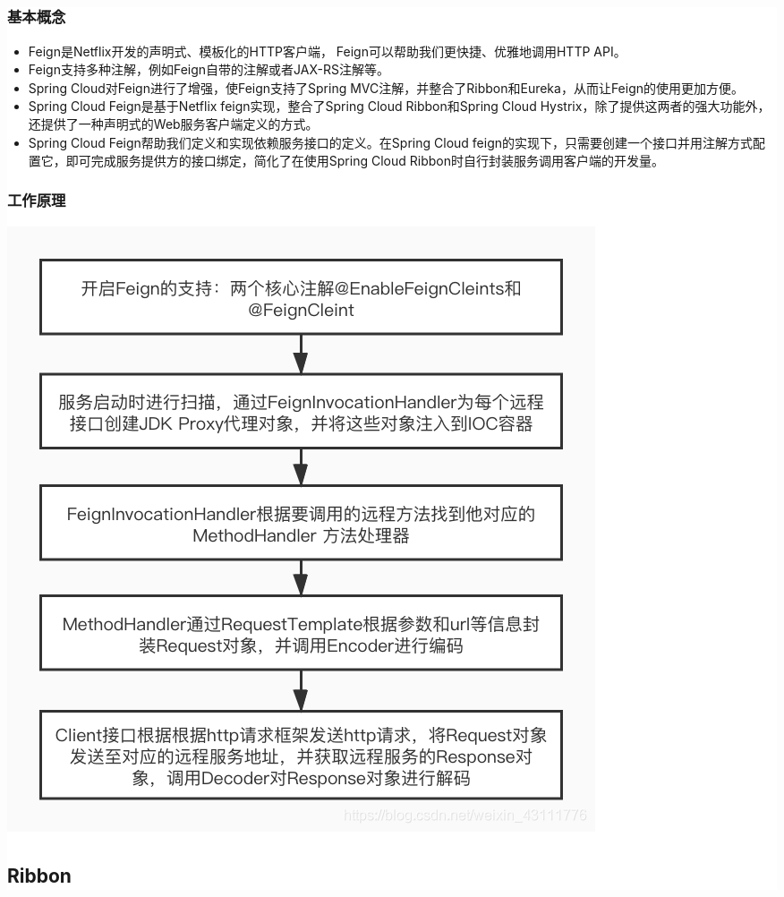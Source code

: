 ### 基本概念

- Feign是Netflix开发的声明式、模板化的HTTP客户端， Feign可以帮助我们更快捷、优雅地调用HTTP API。
- Feign支持多种注解，例如Feign自带的注解或者JAX-RS注解等。
- Spring Cloud对Feign进行了增强，使Feign支持了Spring MVC注解，并整合了Ribbon和Eureka，从而让Feign的使用更加方便。
- Spring Cloud Feign是基于Netflix feign实现，整合了Spring Cloud Ribbon和Spring Cloud Hystrix，除了提供这两者的强大功能外，还提供了一种声明式的Web服务客户端定义的方式。
- Spring Cloud Feign帮助我们定义和实现依赖服务接口的定义。在Spring Cloud feign的实现下，只需要创建一个接口并用注解方式配置它，即可完成服务提供方的接口绑定，简化了在使用Spring Cloud Ribbon时自行封装服务调用客户端的开发量。



### 工作原理

![Feign的工作原理](img/watermark,type_ZmFuZ3poZW5naGVpdGk,shadow_10,text_aHR0cHM6Ly9ibG9nLmNzZG4ubmV0L3dlaXhpbl80MzExMTc3Ng==,size_16,color_FFFFFF,t_70.png)



## Ribbon
